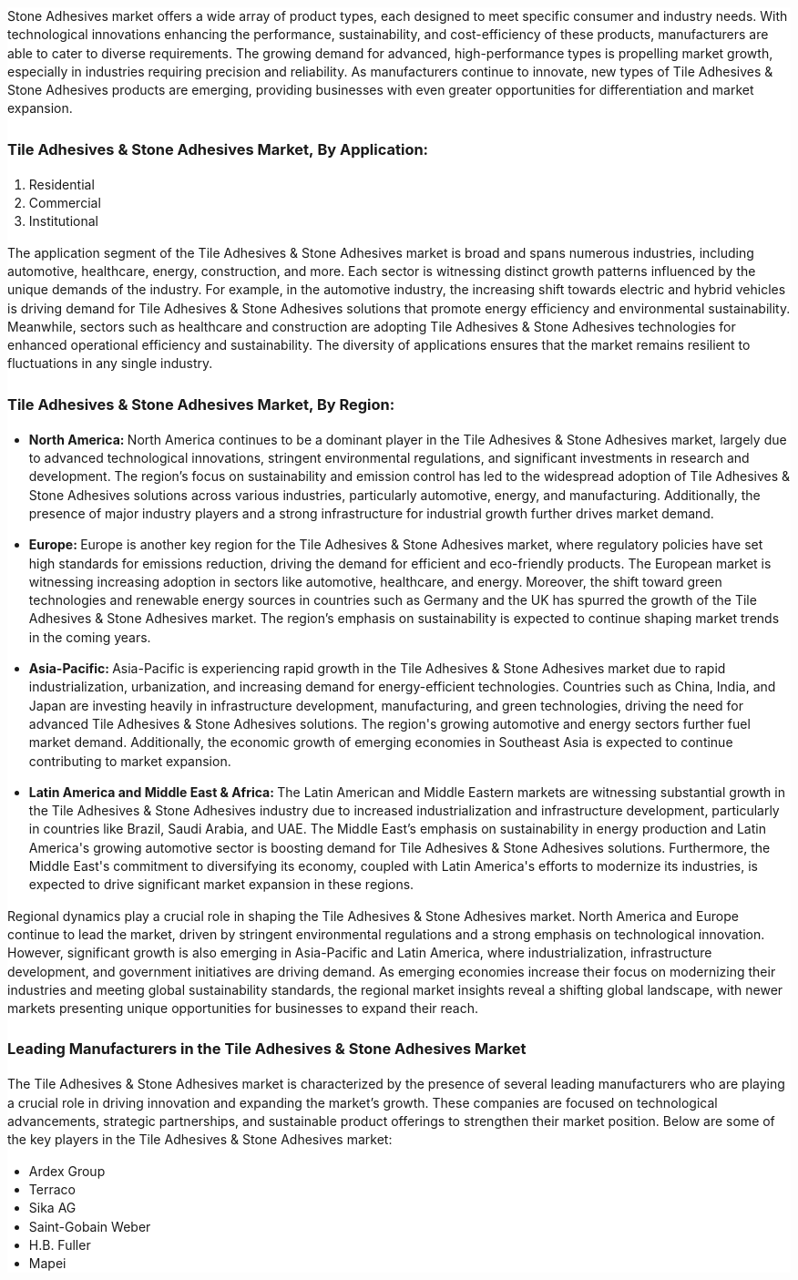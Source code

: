 Stone Adhesives market offers a wide array of product types, each designed to meet specific consumer and industry needs. With technological innovations enhancing the performance, sustainability, and cost-efficiency of these products, manufacturers are able to cater to diverse requirements. The growing demand for advanced, high-performance types is propelling market growth, especially in industries requiring precision and reliability. As manufacturers continue to innovate, new types of Tile Adhesives & Stone Adhesives products are emerging, providing businesses with even greater opportunities for differentiation and market expansion.</p><h3>Tile Adhesives & Stone Adhesives Market,&nbsp;By Application:</h3><ol><li>Residential<li> Commercial<li> Institutional</li></ol><p>The application segment of the Tile Adhesives & Stone Adhesives market is broad and spans numerous industries, including automotive, healthcare, energy, construction, and more. Each sector is witnessing distinct growth patterns influenced by the unique demands of the industry. For example, in the automotive industry, the increasing shift towards electric and hybrid vehicles is driving demand for Tile Adhesives & Stone Adhesives solutions that promote energy efficiency and environmental sustainability. Meanwhile, sectors such as healthcare and construction are adopting Tile Adhesives & Stone Adhesives technologies for enhanced operational efficiency and sustainability. The diversity of applications ensures that the market remains resilient to fluctuations in any single industry.</p><h3>Tile Adhesives & Stone Adhesives Market, By Region:</h3><ul><li><p><strong>North America:&nbsp;</strong>North America continues to be a dominant player in the Tile Adhesives & Stone Adhesives market, largely due to advanced technological innovations, stringent environmental regulations, and significant investments in research and development. The region&rsquo;s focus on sustainability and emission control has led to the widespread adoption of Tile Adhesives & Stone Adhesives solutions across various industries, particularly automotive, energy, and manufacturing. Additionally, the presence of major industry players and a strong infrastructure for industrial growth further drives market demand.</p></li><li><p><strong><strong>Europe:&nbsp;</strong></strong>Europe is another key region for the Tile Adhesives & Stone Adhesives market, where regulatory policies have set high standards for emissions reduction, driving the demand for efficient and eco-friendly products. The European market is witnessing increasing adoption in sectors like automotive, healthcare, and energy. Moreover, the shift toward green technologies and renewable energy sources in countries such as Germany and the UK has spurred the growth of the Tile Adhesives & Stone Adhesives market. The region&rsquo;s emphasis on sustainability is expected to continue shaping market trends in the coming years.</p></li><li><p><strong><strong>Asia-Pacific:&nbsp;</strong></strong>Asia-Pacific is experiencing rapid growth in the Tile Adhesives & Stone Adhesives market due to rapid industrialization, urbanization, and increasing demand for energy-efficient technologies. Countries such as China, India, and Japan are investing heavily in infrastructure development, manufacturing, and green technologies, driving the need for advanced Tile Adhesives & Stone Adhesives solutions. The region's growing automotive and energy sectors further fuel market demand. Additionally, the economic growth of emerging economies in Southeast Asia is expected to continue contributing to market expansion.</p></li><li><p><strong><strong>Latin America and Middle East &amp; Africa:&nbsp;</strong></strong>The Latin American and Middle Eastern markets are witnessing substantial growth in the Tile Adhesives & Stone Adhesives industry due to increased industrialization and infrastructure development, particularly in countries like Brazil, Saudi Arabia, and UAE. The Middle East&rsquo;s emphasis on sustainability in energy production and Latin America's growing automotive sector is boosting demand for Tile Adhesives & Stone Adhesives solutions. Furthermore, the Middle East's commitment to diversifying its economy, coupled with Latin America's efforts to modernize its industries, is expected to drive significant market expansion in these regions.</p></li></ul><p>Regional dynamics play a crucial role in shaping the Tile Adhesives & Stone Adhesives market. North America and Europe continue to lead the market, driven by stringent environmental regulations and a strong emphasis on technological innovation. However, significant growth is also emerging in Asia-Pacific and Latin America, where industrialization, infrastructure development, and government initiatives are driving demand. As emerging economies increase their focus on modernizing their industries and meeting global sustainability standards, the regional market insights reveal a shifting global landscape, with newer markets presenting unique opportunities for businesses to expand their reach.</p><h3><strong>Leading Manufacturers in the Tile Adhesives & Stone Adhesives Market</strong></h3><p>The Tile Adhesives & Stone Adhesives market is characterized by the presence of several leading manufacturers who are playing a crucial role in driving innovation and expanding the market&rsquo;s growth. These companies are focused on technological advancements, strategic partnerships, and sustainable product offerings to strengthen their market position. Below are some of the key players in the Tile Adhesives & Stone Adhesives market:</p></div><div class="article-main__content" data-test-id="publishing-text-block"><ul><li><span class="">Ardex Group<li> Terraco<li> Sika AG<li> Saint-Gobain Weber<li> H.B. Fuller<li> Mapei